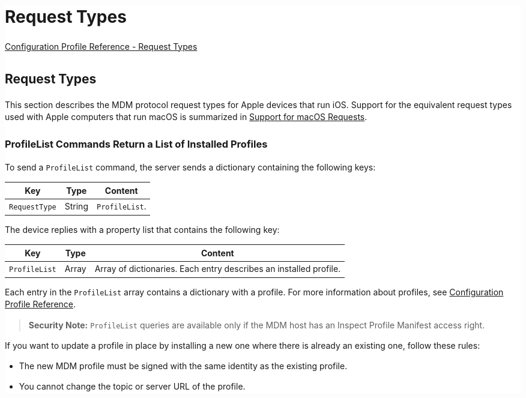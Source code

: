 # Request Types

 [Configuration Profile Reference - Request Types](https://developer.apple.com/library/content/documentation/Miscellaneous/Reference/MobileDeviceManagementProtocolRef/3-MDM_Protocol/MDM_Protocol.html#//apple_ref/doc/uid/TP40017387-CH3-SW6)  
  

## Request Types
  

This section describes the MDM protocol request types for Apple devices that run iOS. Support for the equivalent request types used with Apple computers that run macOS is summarized in [Support for macOS Requests](https://developer.apple.com/library/content/documentation/Miscellaneous/Reference/MobileDeviceManagementProtocolRef/3-MDM_Protocol/MDM_Protocol.html#//apple_ref/doc/uid/TP40017387-CH3-SW901).  

  

### ProfileList Commands Return a List of Installed Profiles
  

To send a `ProfileList` command, the server sends a dictionary containing the following keys:  


|Key|Type|Content|
|-|-|-|
|`RequestType`|String|`ProfileList`.|
  

The device replies with a property list that contains the following key:  


|Key|Type|Content|
|-|-|-|
|`ProfileList`|Array|Array of dictionaries. Each entry describes an installed profile.|
  

Each entry in the `ProfileList` array contains a dictionary with a profile. For more information about profiles, see [Configuration Profile Reference](https://developer.apple.com/library/content/featuredarticles/iPhoneConfigurationProfileRef/Introduction/Introduction.html#//apple_ref/doc/uid/TP40010206).  

> **Security Note:** `ProfileList` queries are available only if the MDM host has an Inspect Profile Manifest access right.  
  

If you want to update a profile in place by installing a new one where there is already an existing one, follow these rules:  


* The new MDM profile must be signed with the same identity as the existing profile. 

* You cannot change the topic or server URL of the profile. 

